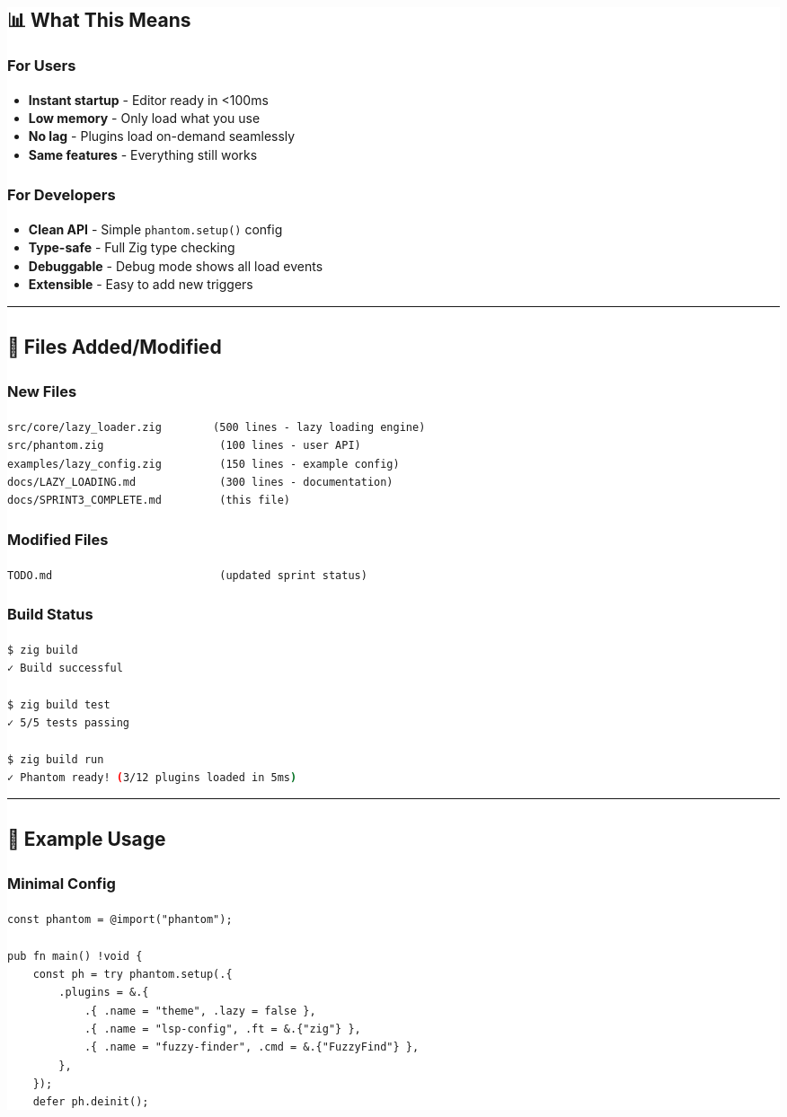 
## 📊 What This Means

### For Users
- **Instant startup** - Editor ready in <100ms
- **Low memory** - Only load what you use
- **No lag** - Plugins load on-demand seamlessly
- **Same features** - Everything still works

### For Developers
- **Clean API** - Simple `phantom.setup()` config
- **Type-safe** - Full Zig type checking
- **Debuggable** - Debug mode shows all load events
- **Extensible** - Easy to add new triggers

---

## 🔧 Files Added/Modified

### New Files
```
src/core/lazy_loader.zig        (500 lines - lazy loading engine)
src/phantom.zig                  (100 lines - user API)
examples/lazy_config.zig         (150 lines - example config)
docs/LAZY_LOADING.md             (300 lines - documentation)
docs/SPRINT3_COMPLETE.md         (this file)
```

### Modified Files
```
TODO.md                          (updated sprint status)
```

### Build Status
```bash
$ zig build
✓ Build successful

$ zig build test
✓ 5/5 tests passing

$ zig build run
✓ Phantom ready! (3/12 plugins loaded in 5ms)
```

---

## 🎨 Example Usage

### Minimal Config
```zig
const phantom = @import("phantom");

pub fn main() !void {
    const ph = try phantom.setup(.{
        .plugins = &.{
            .{ .name = "theme", .lazy = false },
            .{ .name = "lsp-config", .ft = &.{"zig"} },
            .{ .name = "fuzzy-finder", .cmd = &.{"FuzzyFind"} },
        },
    });
    defer ph.deinit();
```